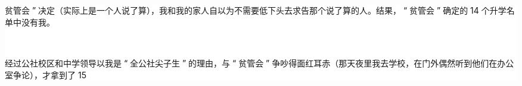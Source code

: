    贫管会
  </span>
  <span class="s2">
   ”
  </span>
  <span class="s1">
   决定（实际上是一个人说了算），我和我的家人自以为不需要低下头去求告那个说了算的人。结果，
  </span>
  <span class="s2">
   “
  </span>
  <span class="s1">
   贫管会
  </span>
  <span class="s2">
   ”
  </span>
  <span class="s1">
   确定的
  </span>
  <span class="s2">
   14
  </span>
  <span class="s1">
   个升学名单中没有我。
  </span>
 </p>
 <p class="p1">
  <span class="s1">
  </span>
  <br/>
 </p>
 <p class="p2">
  <span class="s1">
   经过公社校区和中学领导以我是
  </span>
  <span class="s2">
   “
  </span>
  <span class="s1">
   全公社尖子生
  </span>
  <span class="s2">
   ”
  </span>
  <span class="s1">
   的理由，与
  </span>
  <span class="s2">
   “
  </span>
  <span class="s1">
   贫管会
  </span>
  <span class="s2">
   ”
  </span>
  <span class="s1">
   争吵得面红耳赤（那天夜里我去学校，在门外偶然听到他们在办公室争论），才拿到了
  </span>
  <span class="s2">
   15
  </span>
  <span class="s1">